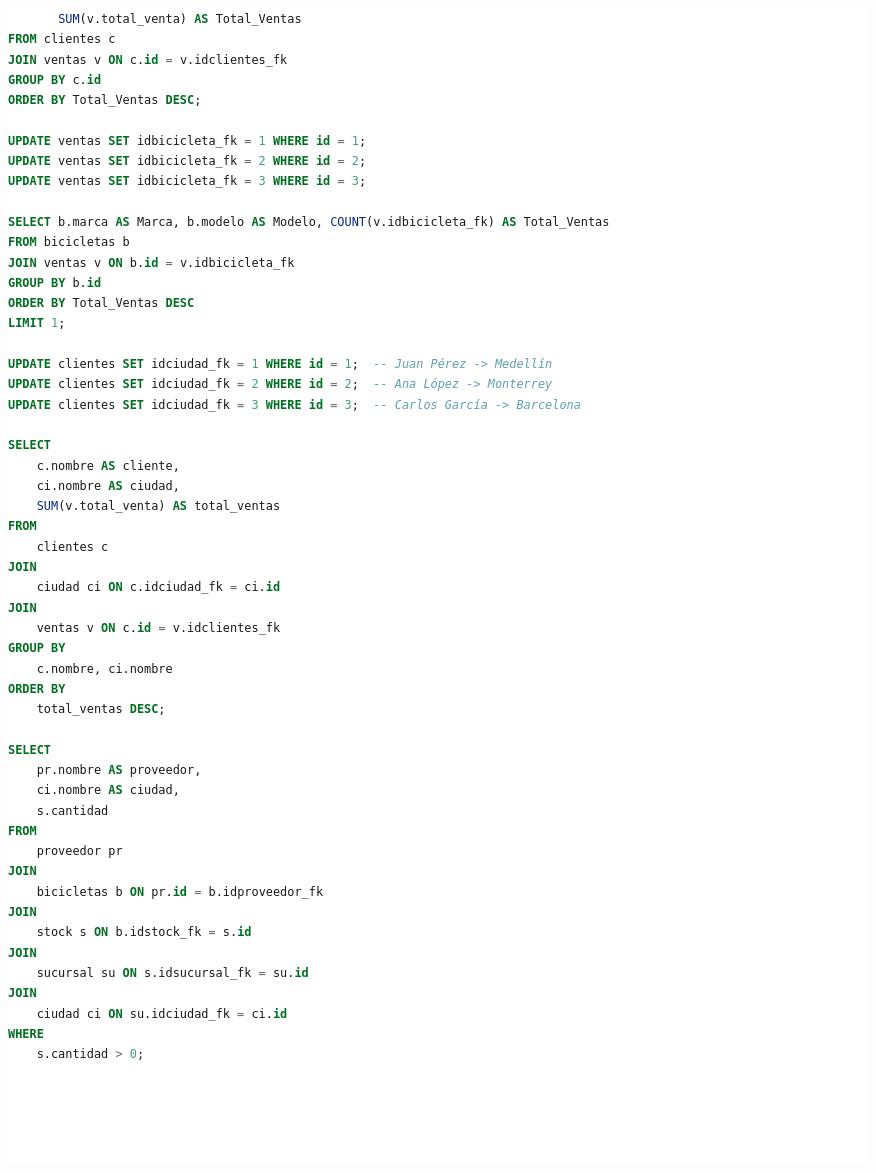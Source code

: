 ```sql
       SUM(v.total_venta) AS Total_Ventas
FROM clientes c
JOIN ventas v ON c.id = v.idclientes_fk
GROUP BY c.id
ORDER BY Total_Ventas DESC;

UPDATE ventas SET idbicicleta_fk = 1 WHERE id = 1;
UPDATE ventas SET idbicicleta_fk = 2 WHERE id = 2;
UPDATE ventas SET idbicicleta_fk = 3 WHERE id = 3;

SELECT b.marca AS Marca, b.modelo AS Modelo, COUNT(v.idbicicleta_fk) AS Total_Ventas
FROM bicicletas b
JOIN ventas v ON b.id = v.idbicicleta_fk
GROUP BY b.id
ORDER BY Total_Ventas DESC
LIMIT 1;

UPDATE clientes SET idciudad_fk = 1 WHERE id = 1;  -- Juan Pérez -> Medellín
UPDATE clientes SET idciudad_fk = 2 WHERE id = 2;  -- Ana López -> Monterrey
UPDATE clientes SET idciudad_fk = 3 WHERE id = 3;  -- Carlos García -> Barcelona

SELECT 
    c.nombre AS cliente, 
    ci.nombre AS ciudad, 
    SUM(v.total_venta) AS total_ventas
FROM 
    clientes c
JOIN 
    ciudad ci ON c.idciudad_fk = ci.id  
JOIN 
    ventas v ON c.id = v.idclientes_fk  
GROUP BY 
    c.nombre, ci.nombre  
ORDER BY 
    total_ventas DESC;  

SELECT 
    pr.nombre AS proveedor,
    ci.nombre AS ciudad,
    s.cantidad
FROM 
    proveedor pr
JOIN 
    bicicletas b ON pr.id = b.idproveedor_fk
JOIN 
    stock s ON b.idstock_fk = s.id
JOIN 
    sucursal su ON s.idsucursal_fk = su.id
JOIN 
    ciudad ci ON su.idciudad_fk = ci.id
WHERE 
    s.cantidad > 0;






